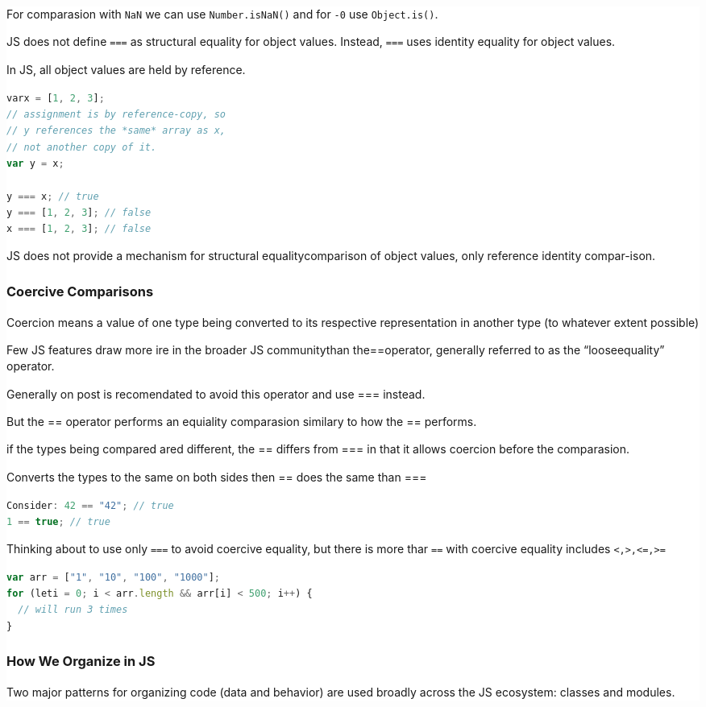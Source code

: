 For comparasion with `NaN` we can use `Number.isNaN()` and for `-0` use `Object.is()`.

JS does not define `===` as structural equality for object values. Instead, `===` uses identity equality for object values.

In JS, all object values are held by reference.

```javascript
varx = [1, 2, 3];
// assignment is by reference-copy, so
// y references the *same* array as x,
// not another copy of it.
var y = x;

y === x; // true
y === [1, 2, 3]; // false
x === [1, 2, 3]; // false
```

JS does not provide a mechanism for structural equalitycomparison of object values, only reference identity compar-ison.

### Coercive Comparisons

Coercion means a value of one type being converted to its respective representation in another type (to whatever extent possible)

Few JS features draw more ire in the broader JS communitythan the==operator, generally referred to as the “looseequality” operator.

Generally on post is recomendated to avoid this operator and use === instead.

But the == operator performs an equiality comparasion similary to how the == performs.

if the types being compared ared different, the == differs from === in that it allows coercion before the comparasion.

Converts the types to the same on both sides then == does the same than ===

```typescript
Consider: 42 == "42"; // true
1 == true; // true
```

Thinking about to use only `===` to avoid coercive equality, but there is more thar `==` with coercive equality includes `<,>,<=,>=`

```javascript
var arr = ["1", "10", "100", "1000"];
for (leti = 0; i < arr.length && arr[i] < 500; i++) {
  // will run 3 times
}
```

### How We Organize in JS

Two major patterns for organizing code (data and behavior) are used broadly across the JS ecosystem: classes and modules.
